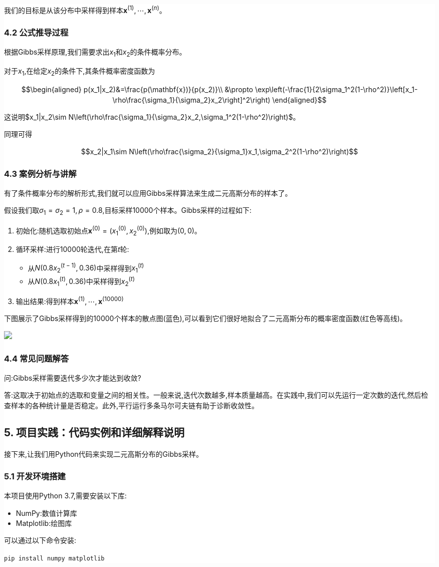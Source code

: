 我们的目标是从该分布中采样得到样本$\mathbf{x}^{(1)},\cdots,\mathbf{x}^{(n)}$。

### 4.2 公式推导过程
根据Gibbs采样原理,我们需要求出$x_1$和$x_2$的条件概率分布。

对于$x_1$,在给定$x_2$的条件下,其条件概率密度函数为

$$\begin{aligned}
p(x_1|x_2)&=\frac{p(\mathbf{x})}{p(x_2)}\\
&\propto \exp\left(-\frac{1}{2\sigma_1^2(1-\rho^2)}\left[x_1-\rho\frac{\sigma_1}{\sigma_2}x_2\right]^2\right)
\end{aligned}$$

这说明$x_1|x_2\sim N\left(\rho\frac{\sigma_1}{\sigma_2}x_2,\sigma_1^2(1-\rho^2)\right)$。

同理可得

$$x_2|x_1\sim N\left(\rho\frac{\sigma_2}{\sigma_1}x_1,\sigma_2^2(1-\rho^2)\right)$$

### 4.3 案例分析与讲解
有了条件概率分布的解析形式,我们就可以应用Gibbs采样算法来生成二元高斯分布的样本了。

假设我们取$\sigma_1=\sigma_2=1,\rho=0.8$,目标采样10000个样本。Gibbs采样的过程如下:

1. 初始化:随机选取初始点$\mathbf{x}^{(0)}=(x_1^{(0)},x_2^{(0)})$,例如取为$(0,0)$。

2. 循环采样:进行10000轮迭代,在第$t$轮:

   - 从$N(0.8x_2^{(t-1)},0.36)$中采样得到$x_1^{(t)}$
   - 从$N(0.8x_1^{(t)},0.36)$中采样得到$x_2^{(t)}$

3. 输出结果:得到样本$\mathbf{x}^{(1)},\cdots,\mathbf{x}^{(10000)}$

下图展示了Gibbs采样得到的10000个样本的散点图(蓝色),可以看到它们很好地拟合了二元高斯分布的概率密度函数(红色等高线)。

<img src="https://pic4.zhimg.com/80/v2-1b4e4a8c1e0a516c0cfd0a8d41c2d6e1.png" width="500">

### 4.4 常见问题解答
问:Gibbs采样需要迭代多少次才能达到收敛?

答:这取决于初始点的选取和变量之间的相关性。一般来说,迭代次数越多,样本质量越高。在实践中,我们可以先运行一定次数的迭代,然后检查样本的各种统计量是否稳定。此外,平行运行多条马尔可夫链有助于诊断收敛性。

## 5. 项目实践：代码实例和详细解释说明

接下来,让我们用Python代码来实现二元高斯分布的Gibbs采样。

### 5.1 开发环境搭建
本项目使用Python 3.7,需要安装以下库:
- NumPy:数值计算库
- Matplotlib:绘图库

可以通过以下命令安装:

```bash
pip install numpy matplotlib
```

